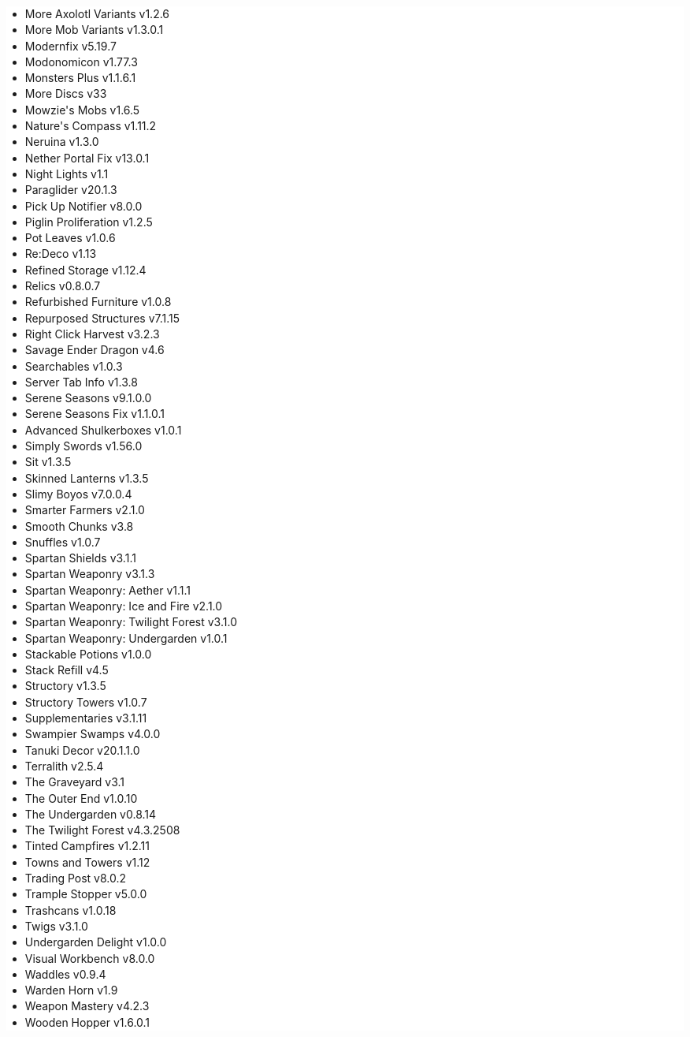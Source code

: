 * More Axolotl Variants v1.2.6
* More Mob Variants v1.3.0.1
* Modernfix v5.19.7
* Modonomicon v1.77.3
* Monsters Plus v1.1.6.1
* More Discs v33
* Mowzie's Mobs v1.6.5
* Nature's Compass v1.11.2
* Neruina v1.3.0
* Nether Portal Fix v13.0.1
* Night Lights v1.1
* Paraglider v20.1.3
* Pick Up Notifier v8.0.0
* Piglin Proliferation v1.2.5
* Pot Leaves v1.0.6
* Re:Deco v1.13
* Refined Storage v1.12.4
* Relics v0.8.0.7
* Refurbished Furniture v1.0.8
* Repurposed Structures v7.1.15
* Right Click Harvest v3.2.3
* Savage Ender Dragon v4.6
* Searchables v1.0.3
* Server Tab Info v1.3.8
* Serene Seasons v9.1.0.0
* Serene Seasons Fix v1.1.0.1
* Advanced Shulkerboxes v1.0.1
* Simply Swords v1.56.0
* Sit v1.3.5
* Skinned Lanterns v1.3.5
* Slimy Boyos v7.0.0.4
* Smarter Farmers v2.1.0
* Smooth Chunks v3.8
* Snuffles v1.0.7
* Spartan Shields v3.1.1
* Spartan Weaponry v3.1.3
* Spartan Weaponry: Aether v1.1.1
* Spartan Weaponry: Ice and Fire v2.1.0
* Spartan Weaponry: Twilight Forest v3.1.0
* Spartan Weaponry: Undergarden v1.0.1
* Stackable Potions v1.0.0
* Stack Refill v4.5
* Structory v1.3.5
* Structory Towers v1.0.7
* Supplementaries v3.1.11
* Swampier Swamps v4.0.0
* Tanuki Decor v20.1.1.0
* Terralith v2.5.4
* The Graveyard v3.1
* The Outer End v1.0.10
* The Undergarden v0.8.14
* The Twilight Forest v4.3.2508
* Tinted Campfires v1.2.11
* Towns and Towers v1.12
* Trading Post v8.0.2
* Trample Stopper v5.0.0
* Trashcans v1.0.18
* Twigs v3.1.0
* Undergarden Delight v1.0.0
* Visual Workbench v8.0.0
* Waddles v0.9.4
* Warden Horn v1.9
* Weapon Mastery v4.2.3
* Wooden Hopper v1.6.0.1